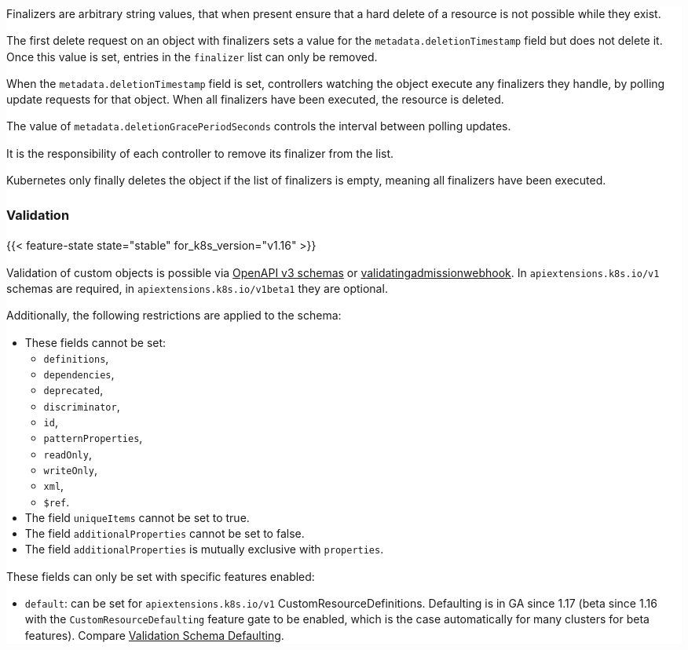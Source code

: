 Finalizers are arbitrary string values, that when present ensure that a hard
delete of a resource is not possible while they exist.

The first delete request on an object with finalizers sets a value for the
`metadata.deletionTimestamp` field but does not delete it. Once this value is
set, entries in the `finalizer` list can only be removed.

When the `metadata.deletionTimestamp` field is set, controllers watching the
object execute any finalizers they handle, by polling update requests for that
object. When all finalizers have been executed, the resource is deleted.

The value of `metadata.deletionGracePeriodSeconds` controls the interval between
polling updates.

It is the responsibility of each controller to remove its finalizer from the
list.

Kubernetes only finally deletes the object if the list of finalizers is empty,
meaning all finalizers have been executed.

### Validation

{{< feature-state state="stable" for_k8s_version="v1.16" >}}

Validation of custom objects is possible via
[OpenAPI v3 schemas](https://github.com/OAI/OpenAPI-Specification/blob/master/versions/3.0.0.md#schemaObject)
or
[validatingadmissionwebhook](/docs/reference/access-authn-authz/admission-controllers/#validatingadmissionwebhook).
In `apiextensions.k8s.io/v1` schemas are required, in
`apiextensions.k8s.io/v1beta1` they are optional.

Additionally, the following restrictions are applied to the schema:

- These fields cannot be set:
  - `definitions`,
  - `dependencies`,
  - `deprecated`,
  - `discriminator`,
  - `id`,
  - `patternProperties`,
  - `readOnly`,
  - `writeOnly`,
  - `xml`,
  - `$ref`.
- The field `uniqueItems` cannot be set to true.
- The field `additionalProperties` cannot be set to false.
- The field `additionalProperties` is mutually exclusive with `properties`.

These fields can only be set with specific features enabled:

- `default`: can be set for `apiextensions.k8s.io/v1` CustomResourceDefinitions.
  Defaulting is in GA since 1.17 (beta since 1.16 with the
  `CustomResourceDefaulting` feature gate to be enabled, which is the case
  automatically for many clusters for beta features). Compare
  [Validation Schema Defaulting](/docs/tasks/access-kubernetes-api/extend-api-custom-resource-definitions/#defaulting).

